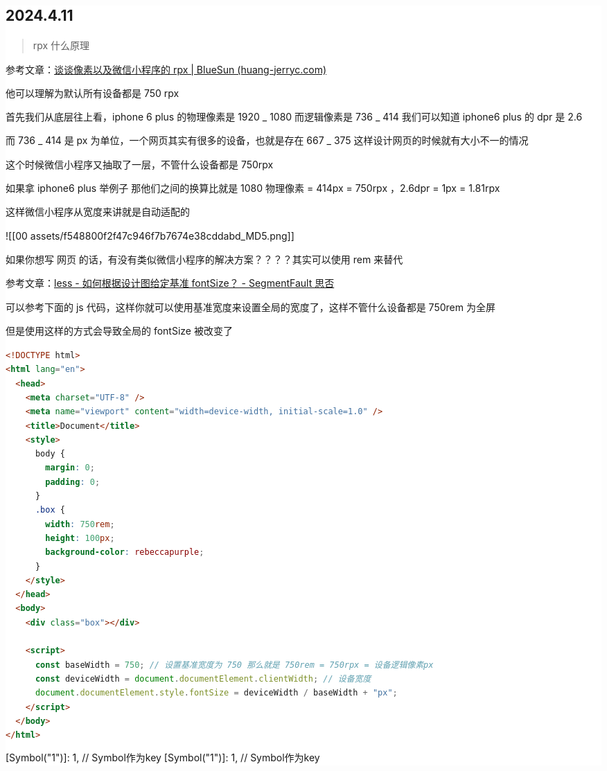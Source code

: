 ## 2024.4.11

> rpx 什么原理

参考文章：[谈谈像素以及微信小程序的 rpx | BlueSun (huang-jerryc.com)](https://huang-jerryc.com/2017/05/21/talk-about-pixel-and-rpx/)

他可以理解为默认所有设备都是 750 rpx

首先我们从底层往上看，iphone 6 plus 的物理像素是 1920 _ 1080 而逻辑像素是 736 _ 414 我们可以知道 iphone6 plus 的 dpr 是 2.6

而 736 _ 414 是 px 为单位，一个网页其实有很多的设备，也就是存在 667 _ 375 这样设计网页的时候就有大小不一的情况

这个时候微信小程序又抽取了一层，不管什么设备都是 750rpx

如果拿 iphone6 plus 举例子 那他们之间的换算比就是 1080 物理像素 = 414px = 750rpx ，2.6dpr = 1px = 1.81rpx

这样微信小程序从宽度来讲就是自动适配的

![[00 assets/f548800f2f47c946f7b7674e38cddabd_MD5.png]]

如果你想写 网页 的话，有没有类似微信小程序的解决方案？？？？其实可以使用 rem 来替代

参考文章：[less - 如何根据设计图给定基准 fontSize？ - SegmentFault 思否](https://segmentfault.com/q/1010000019940104)

可以参考下面的 js 代码，这样你就可以使用基准宽度来设置全局的宽度了，这样不管什么设备都是 750rem 为全屏

但是使用这样的方式会导致全局的 fontSize 被改变了

```html
<!DOCTYPE html>
<html lang="en">
  <head>
    <meta charset="UTF-8" />
    <meta name="viewport" content="width=device-width, initial-scale=1.0" />
    <title>Document</title>
    <style>
      body {
        margin: 0;
        padding: 0;
      }
      .box {
        width: 750rem;
        height: 100px;
        background-color: rebeccapurple;
      }
    </style>
  </head>
  <body>
    <div class="box"></div>

    <script>
      const baseWidth = 750; // 设置基准宽度为 750 那么就是 750rem = 750rpx = 设备逻辑像素px
      const deviceWidth = document.documentElement.clientWidth; // 设备宽度
      document.documentElement.style.fontSize = deviceWidth / baseWidth + "px";
    </script>
  </body>
</html>
```


  [Symbol("1")]: 1, // Symbol作为key
  [Symbol("1")]: 1, // Symbol作为key